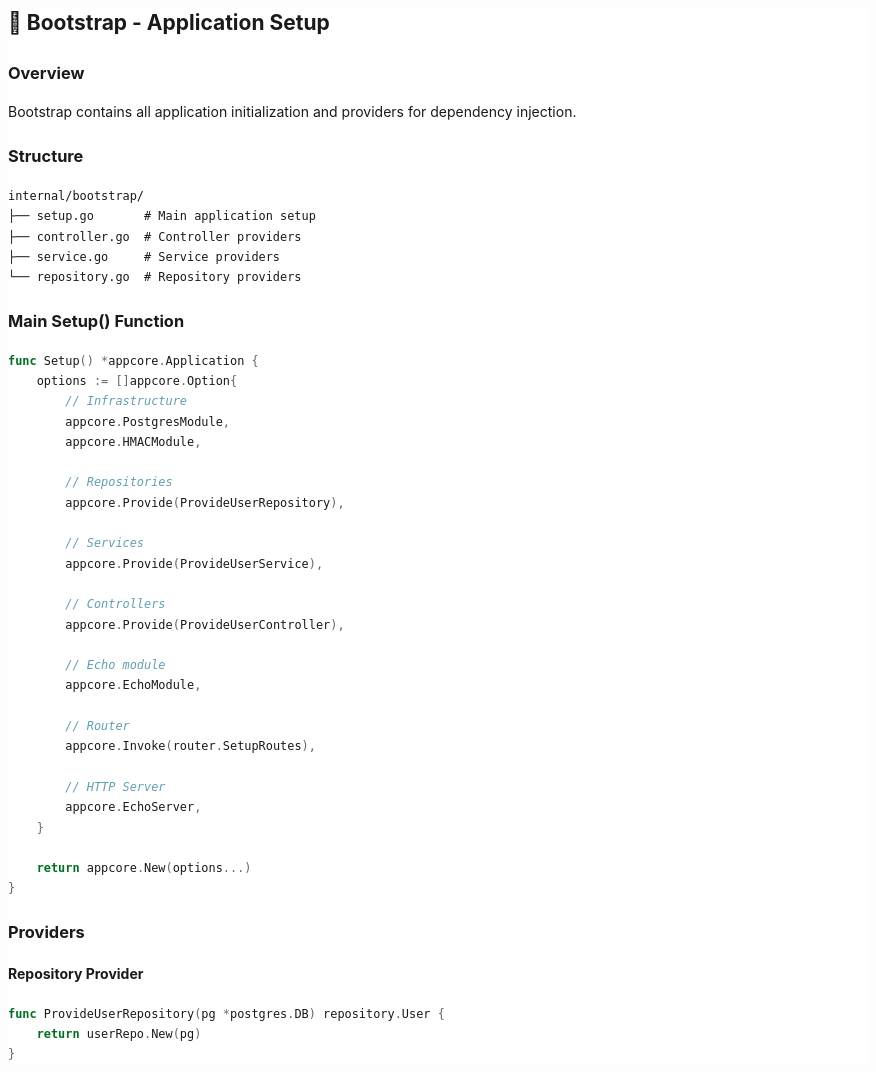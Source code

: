## 🔧 Bootstrap - Application Setup

### Overview
Bootstrap contains all application initialization and providers for dependency injection.

### Structure
```
internal/bootstrap/
├── setup.go       # Main application setup
├── controller.go  # Controller providers
├── service.go     # Service providers
└── repository.go  # Repository providers
```

### Main Setup() Function
```go
func Setup() *appcore.Application {
    options := []appcore.Option{
        // Infrastructure
        appcore.PostgresModule,
        appcore.HMACModule,

        // Repositories
        appcore.Provide(ProvideUserRepository),

        // Services
        appcore.Provide(ProvideUserService),

        // Controllers
        appcore.Provide(ProvideUserController),

        // Echo module
        appcore.EchoModule,

        // Router
        appcore.Invoke(router.SetupRoutes),

        // HTTP Server
        appcore.EchoServer,
    }

    return appcore.New(options...)
}
```

### Providers

#### Repository Provider
```go
func ProvideUserRepository(pg *postgres.DB) repository.User {
    return userRepo.New(pg)
}
```
